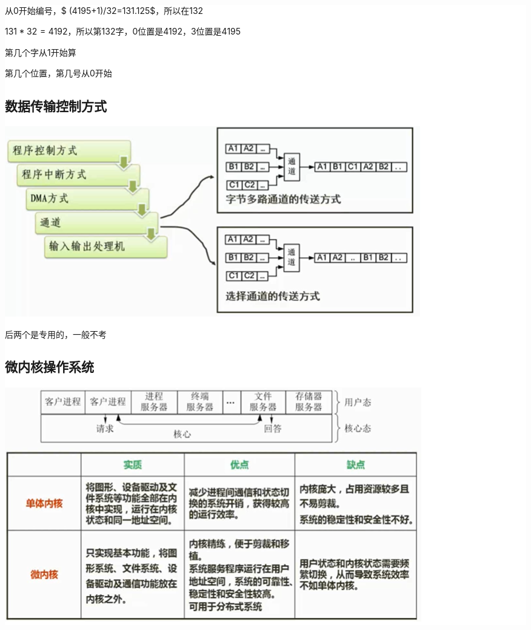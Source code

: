 从0开始编号，$ (4195+1)/32=131.125$，所以在132

$131*32=4192$，所以第132字，0位置是4192，3位置是4195

第几个字从1开始算

第几个位置，第几号从0开始

## 数据传输控制方式

![image-20210810233915883](../images/image-20210810233915883.png)

后两个是专用的，一般不考

##  微内核操作系统

![image-20210810234502973](../images/image-20210810234502973.png)

